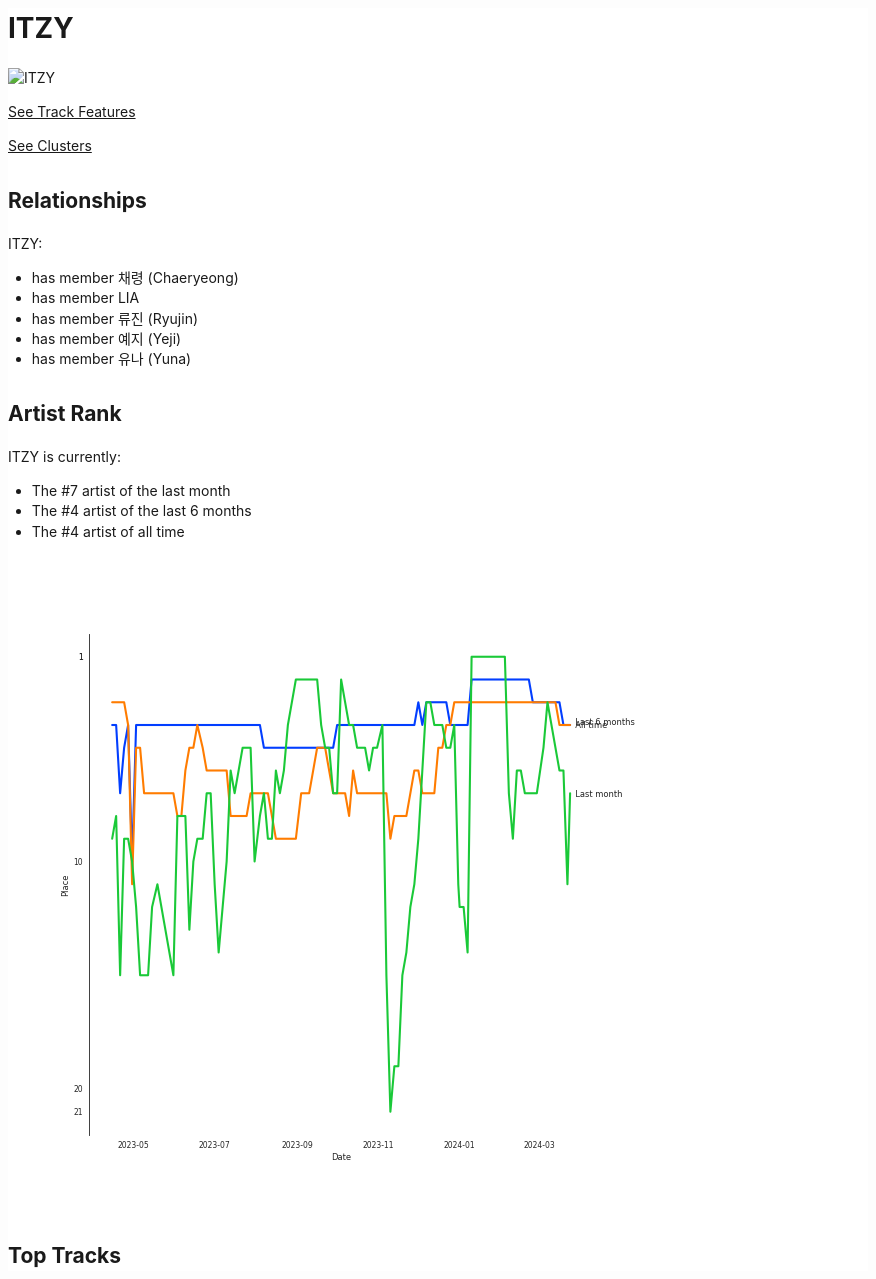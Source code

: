 
# ITZY


<img src="https://i.scdn.co/image/ab6761610000e5ebb0e2700dbc17b43328038f7a" alt="ITZY" width="100" />

[See Track Features](audio_features.md)

[See Clusters](clusters/overview.md)

## Relationships

ITZY:
- has member 채령 (Chaeryeong)
- has member LIA
- has member 류진 (Ryujin)
- has member 예지 (Yeji)
- has member 유나 (Yuna)

## Artist Rank
ITZY is currently:
- The #7 artist of the last month
- The #4 artist of the last 6 months
- The #4 artist of all time

![Rank of ITZY over time](../../images/artists/itzy/rank_time_series.png)
## Top Tracks
